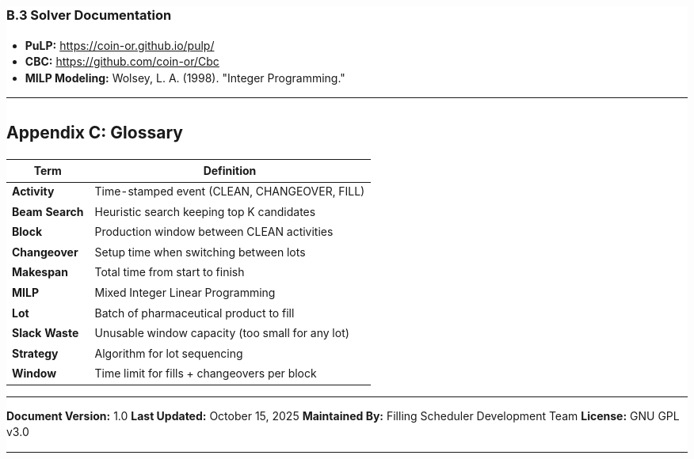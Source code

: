 ### B.3 Solver Documentation

- **PuLP:** https://coin-or.github.io/pulp/
- **CBC:** https://github.com/coin-or/Cbc
- **MILP Modeling:** Wolsey, L. A. (1998). "Integer Programming."

---

## Appendix C: Glossary

| Term | Definition |
|------|------------|
| **Activity** | Time-stamped event (CLEAN, CHANGEOVER, FILL) |
| **Beam Search** | Heuristic search keeping top K candidates |
| **Block** | Production window between CLEAN activities |
| **Changeover** | Setup time when switching between lots |
| **Makespan** | Total time from start to finish |
| **MILP** | Mixed Integer Linear Programming |
| **Lot** | Batch of pharmaceutical product to fill |
| **Slack Waste** | Unusable window capacity (too small for any lot) |
| **Strategy** | Algorithm for lot sequencing |
| **Window** | Time limit for fills + changeovers per block |

---

**Document Version:** 1.0
**Last Updated:** October 15, 2025
**Maintained By:** Filling Scheduler Development Team
**License:** GNU GPL v3.0

---

